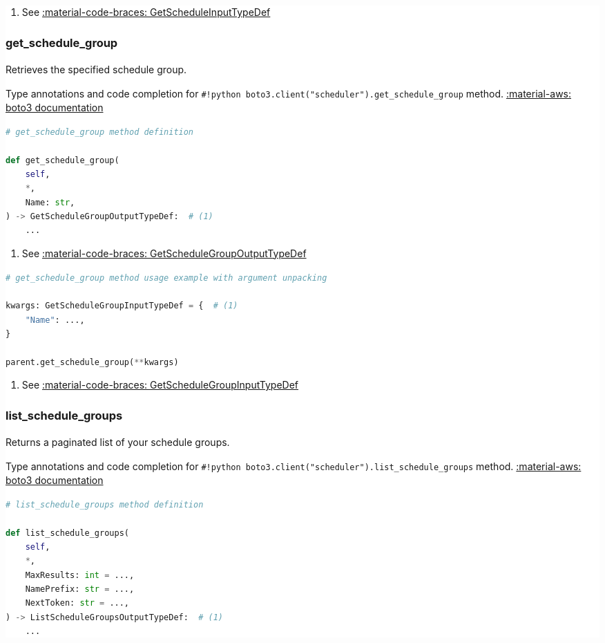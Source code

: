 1. See [:material-code-braces: GetScheduleInputTypeDef](./type_defs.md#getscheduleinputtypedef)

### get\_schedule\_group

Retrieves the specified schedule group.

Type annotations and code completion for `#!python boto3.client("scheduler").get_schedule_group` method.
[:material-aws: boto3 documentation](https://boto3.amazonaws.com/v1/documentation/api/latest/reference/services/scheduler/client/get_schedule_group.html)

```python
# get_schedule_group method definition

def get_schedule_group(
    self,
    *,
    Name: str,
) -> GetScheduleGroupOutputTypeDef:  # (1)
    ...
```

1. See [:material-code-braces: GetScheduleGroupOutputTypeDef](./type_defs.md#getschedulegroupoutputtypedef)


```python
# get_schedule_group method usage example with argument unpacking

kwargs: GetScheduleGroupInputTypeDef = {  # (1)
    "Name": ...,
}

parent.get_schedule_group(**kwargs)
```

1. See [:material-code-braces: GetScheduleGroupInputTypeDef](./type_defs.md#getschedulegroupinputtypedef)

### list\_schedule\_groups

Returns a paginated list of your schedule groups.

Type annotations and code completion for `#!python boto3.client("scheduler").list_schedule_groups` method.
[:material-aws: boto3 documentation](https://boto3.amazonaws.com/v1/documentation/api/latest/reference/services/scheduler/client/list_schedule_groups.html)

```python
# list_schedule_groups method definition

def list_schedule_groups(
    self,
    *,
    MaxResults: int = ...,
    NamePrefix: str = ...,
    NextToken: str = ...,
) -> ListScheduleGroupsOutputTypeDef:  # (1)
    ...
```

